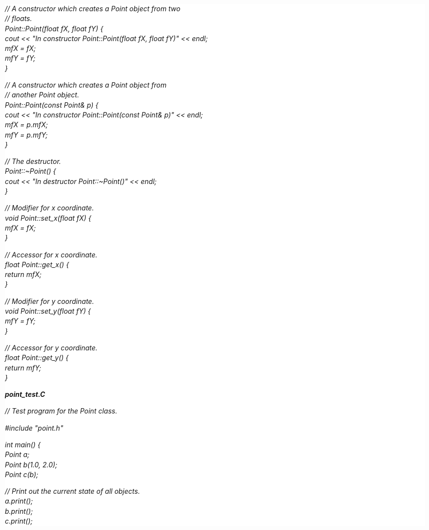 _// A constructor which creates a Point object from two_  
_// floats._  
_Point::Point(float fX, float fY) {_  
 _cout << "In constructor Point::Point(float fX, float fY)" << endl;_  
 _mfX = fX;_  
 _mfY = fY;_  
_}_

_// A constructor which creates a Point object from_  
_// another Point object._  
_Point::Point(const Point& p) {_  
 _cout << "In constructor Point::Point(const Point& p)" << endl;_  
 _mfX = p.mfX;_  
 _mfY = p.mfY;_  
_}_

_// The destructor._  
_Point::~Point() {_  
 _cout << "In destructor Point::~Point()" << endl;_  
_}_

_// Modifier for x coordinate._  
_void Point::set\_x(float fX) {_  
 _mfX = fX;_  
_}_

_// Accessor for x coordinate._  
_float Point::get\_x() {_  
 _return mfX;_  
_}_

_// Modifier for y coordinate._  
_void Point::set\_y(float fY) {_  
 _mfY = fY;_  
_}_

_// Accessor for y coordinate._  
_float Point::get\_y() {_  
 _return mfY;_  
_}_  
 

 _**point\_test.C**_

_// Test program for the Point class._

_#include "point.h"_

_int main() {_  
 _Point a;_  
 _Point b(1.0, 2.0);_  
 _Point c(b);_

 _// Print out the current state of all objects._  
 _a.print();_  
 _b.print();_  
 _c.print();_
